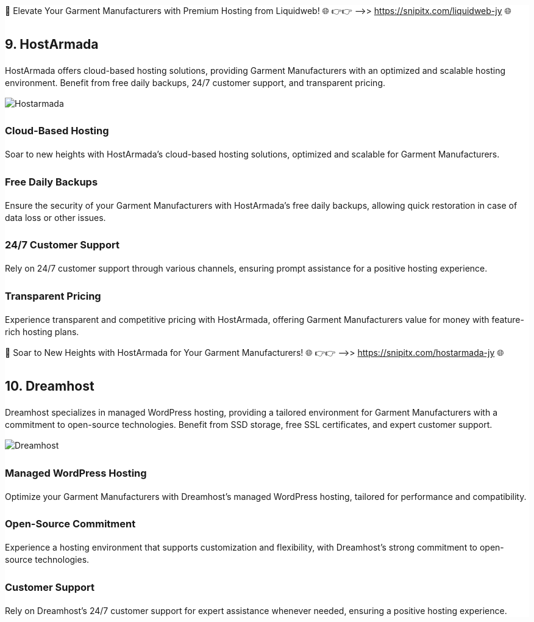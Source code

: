 🚀 Elevate Your Garment Manufacturers with Premium Hosting from Liquidweb! 🌐
👉👉 -->> https://snipitx.com/liquidweb-jy 🌐

## 9. HostArmada

HostArmada offers cloud-based hosting solutions, providing Garment Manufacturers with an optimized and scalable hosting environment. Benefit from free daily backups, 24/7 customer support, and transparent pricing.

![Hostarmada](https://i.imgur.com/KFbdf3o.jpeg "Hostarmada Hosting")

### Cloud-Based Hosting
Soar to new heights with HostArmada’s cloud-based hosting solutions, optimized and scalable for Garment Manufacturers.

### Free Daily Backups
Ensure the security of your Garment Manufacturers with HostArmada’s free daily backups, allowing quick restoration in case of data loss or other issues.

### 24/7 Customer Support
Rely on 24/7 customer support through various channels, ensuring prompt assistance for a positive hosting experience.

### Transparent Pricing
Experience transparent and competitive pricing with HostArmada, offering Garment Manufacturers value for money with feature-rich hosting plans.

🚀 Soar to New Heights with HostArmada for Your Garment Manufacturers! 🌐
👉👉 -->> https://snipitx.com/hostarmada-jy 🌐

## 10. Dreamhost

Dreamhost specializes in managed WordPress hosting, providing a tailored environment for Garment Manufacturers with a commitment to open-source technologies. Benefit from SSD storage, free SSL certificates, and expert customer support.

![Dreamhost](https://i.imgur.com/rXIg8ip.jpeg "Dreamhost Hosting")

### Managed WordPress Hosting
Optimize your Garment Manufacturers with Dreamhost’s managed WordPress hosting, tailored for performance and compatibility.

### Open-Source Commitment
Experience a hosting environment that supports customization and flexibility, with Dreamhost’s strong commitment to open-source technologies.

### Customer Support
Rely on Dreamhost’s 24/7 customer support for expert assistance whenever needed, ensuring a positive hosting experience.
